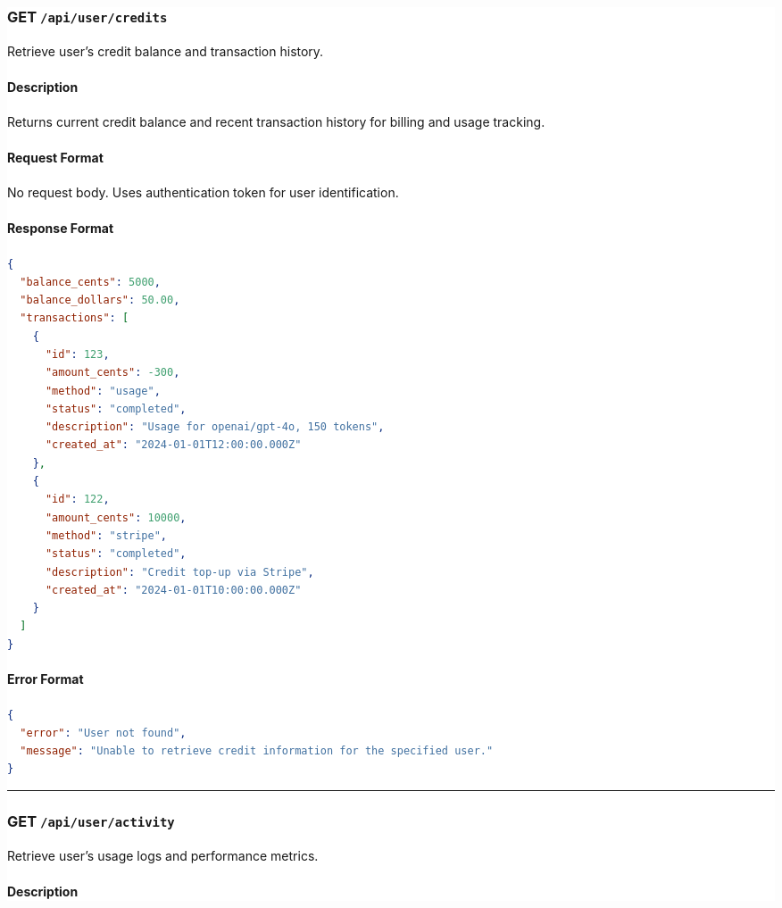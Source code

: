 ### GET `/api/user/credits`

Retrieve user’s credit balance and transaction history.

#### Description

Returns current credit balance and recent transaction history for billing and usage tracking.

#### Request Format

No request body. Uses authentication token for user identification.

#### Response Format

```json
{
  "balance_cents": 5000,
  "balance_dollars": 50.00,
  "transactions": [
    {
      "id": 123,
      "amount_cents": -300,
      "method": "usage",
      "status": "completed",
      "description": "Usage for openai/gpt-4o, 150 tokens",
      "created_at": "2024-01-01T12:00:00.000Z"
    },
    {
      "id": 122,
      "amount_cents": 10000,
      "method": "stripe",
      "status": "completed",
      "description": "Credit top-up via Stripe",
      "created_at": "2024-01-01T10:00:00.000Z"
    }
  ]
}
```

#### Error Format

```json
{
  "error": "User not found",
  "message": "Unable to retrieve credit information for the specified user."
}
```

---

### GET `/api/user/activity`

Retrieve user’s usage logs and performance metrics.

#### Description
